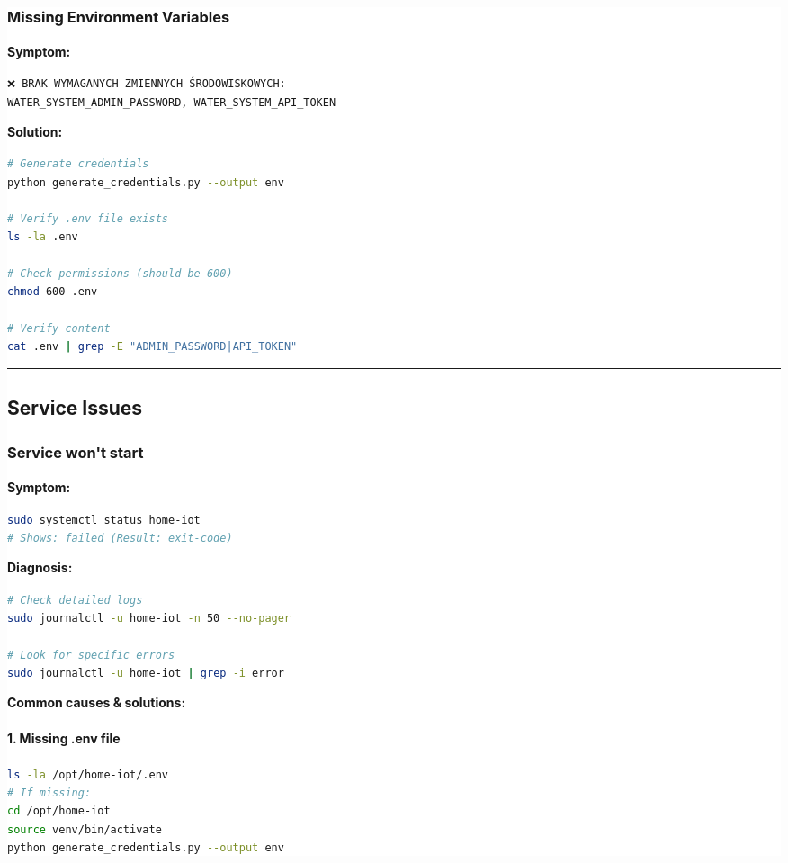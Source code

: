 
### Missing Environment Variables

**Symptom:**
```
❌ BRAK WYMAGANYCH ZMIENNYCH ŚRODOWISKOWYCH:
WATER_SYSTEM_ADMIN_PASSWORD, WATER_SYSTEM_API_TOKEN
```

**Solution:**
```bash
# Generate credentials
python generate_credentials.py --output env

# Verify .env file exists
ls -la .env

# Check permissions (should be 600)
chmod 600 .env

# Verify content
cat .env | grep -E "ADMIN_PASSWORD|API_TOKEN"
```

---

## Service Issues

### Service won't start

**Symptom:**
```bash
sudo systemctl status home-iot
# Shows: failed (Result: exit-code)
```

**Diagnosis:**
```bash
# Check detailed logs
sudo journalctl -u home-iot -n 50 --no-pager

# Look for specific errors
sudo journalctl -u home-iot | grep -i error
```

**Common causes & solutions:**

#### 1. Missing .env file
```bash
ls -la /opt/home-iot/.env
# If missing:
cd /opt/home-iot
source venv/bin/activate
python generate_credentials.py --output env
```
